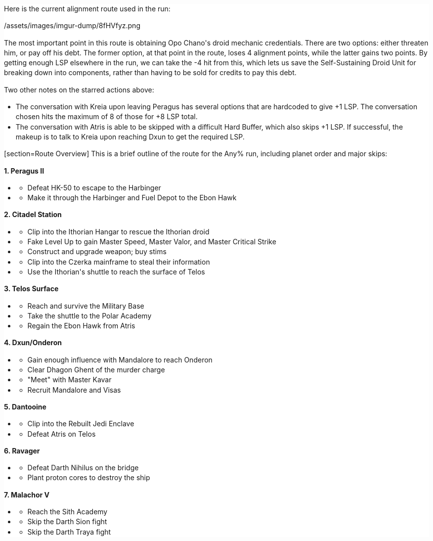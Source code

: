 Here is the current alignment route used in the run:

/assets/images/imgur-dump/8fHVfyz.png

The most important point in this route is obtaining Opo Chano's droid mechanic credentials.  There are two options: either threaten him, or pay off his debt.  The former option, at that point in the route, loses 4 alignment points, while the latter gains two points.  By getting enough LSP elsewhere in the run, we can take the -4 hit from this, which lets us save the Self-Sustaining Droid Unit for breaking down into components, rather than having to be sold for credits to pay this debt.

Two other notes on the starred actions above:
- The conversation with Kreia upon leaving Peragus has several options that are hardcoded to give +1 LSP.  The conversation chosen hits the maximum of 8 of those for +8 LSP total.
- The conversation with Atris is able to be skipped with a difficult Hard Buffer, which also skips +1 LSP.  If successful, the makeup is to talk to Kreia upon reaching Dxun to get the required LSP.

[section=Route Overview]
This is a brief outline of the route for the Any% run, including planet order and major skips:

**1. Peragus II**

* - Defeat HK-50 to escape to the Harbinger
* - Make it through the Harbinger and Fuel Depot to the Ebon Hawk

**2. Citadel Station**

* - Clip into the Ithorian Hangar to rescue the Ithorian droid
* - Fake Level Up to gain Master Speed, Master Valor, and Master Critical Strike
* - Construct and upgrade weapon; buy stims
* - Clip into the Czerka mainframe to steal their information
* - Use the Ithorian's shuttle to reach the surface of Telos

**3. Telos Surface**

* - Reach and survive the Military Base
* - Take the shuttle to the Polar Academy
* - Regain the Ebon Hawk from Atris

**4. Dxun/Onderon**

* - Gain enough influence with Mandalore to reach Onderon
* - Clear Dhagon Ghent of the murder charge
* - "Meet" with Master Kavar
* - Recruit Mandalore and Visas

**5. Dantooine**

* - Clip into the Rebuilt Jedi Enclave
* - Defeat Atris on Telos

**6. Ravager**

* - Defeat Darth Nihilus on the bridge
* - Plant proton cores to destroy the ship

**7. Malachor V**

* - Reach the Sith Academy
* - Skip the Darth Sion fight
* - Skip the Darth Traya fight
